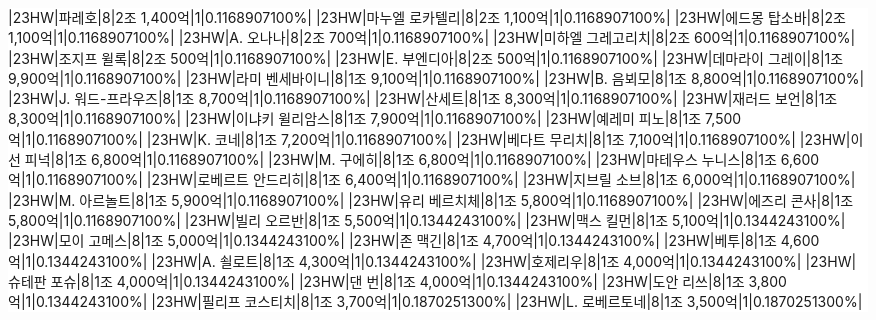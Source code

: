 |23HW|파레호|8|2조 1,400억|1|0.1168907100%|
|23HW|마누엘 로카텔리|8|2조 1,100억|1|0.1168907100%|
|23HW|에드몽 탑소바|8|2조 1,100억|1|0.1168907100%|
|23HW|A. 오나나|8|2조 700억|1|0.1168907100%|
|23HW|미하엘 그레고리치|8|2조 600억|1|0.1168907100%|
|23HW|조지프 윌록|8|2조 500억|1|0.1168907100%|
|23HW|E. 부엔디아|8|2조 500억|1|0.1168907100%|
|23HW|데마라이 그레이|8|1조 9,900억|1|0.1168907100%|
|23HW|라미 벤세바이니|8|1조 9,100억|1|0.1168907100%|
|23HW|B. 음뵈모|8|1조 8,800억|1|0.1168907100%|
|23HW|J. 워드-프라우즈|8|1조 8,700억|1|0.1168907100%|
|23HW|산세트|8|1조 8,300억|1|0.1168907100%|
|23HW|재러드 보언|8|1조 8,300억|1|0.1168907100%|
|23HW|이냐키 윌리암스|8|1조 7,900억|1|0.1168907100%|
|23HW|예레미 피노|8|1조 7,500억|1|0.1168907100%|
|23HW|K. 코네|8|1조 7,200억|1|0.1168907100%|
|23HW|베다트 무리치|8|1조 7,100억|1|0.1168907100%|
|23HW|이선 피넉|8|1조 6,800억|1|0.1168907100%|
|23HW|M. 구에히|8|1조 6,800억|1|0.1168907100%|
|23HW|마테우스 누니스|8|1조 6,600억|1|0.1168907100%|
|23HW|로베르트 안드리히|8|1조 6,400억|1|0.1168907100%|
|23HW|지브릴 소브|8|1조 6,000억|1|0.1168907100%|
|23HW|M. 아르놀트|8|1조 5,900억|1|0.1168907100%|
|23HW|유리 베르치체|8|1조 5,800억|1|0.1168907100%|
|23HW|에즈리 콘사|8|1조 5,800억|1|0.1168907100%|
|23HW|빌리 오르반|8|1조 5,500억|1|0.1344243100%|
|23HW|맥스 킬먼|8|1조 5,100억|1|0.1344243100%|
|23HW|모이 고메스|8|1조 5,000억|1|0.1344243100%|
|23HW|존 맥긴|8|1조 4,700억|1|0.1344243100%|
|23HW|베투|8|1조 4,600억|1|0.1344243100%|
|23HW|A. 쇨로트|8|1조 4,300억|1|0.1344243100%|
|23HW|호제리우|8|1조 4,000억|1|0.1344243100%|
|23HW|슈테판 포슈|8|1조 4,000억|1|0.1344243100%|
|23HW|댄 번|8|1조 4,000억|1|0.1344243100%|
|23HW|도안 리쓰|8|1조 3,800억|1|0.1344243100%|
|23HW|필리프 코스티치|8|1조 3,700억|1|0.1870251300%|
|23HW|L. 로베르토네|8|1조 3,500억|1|0.1870251300%|